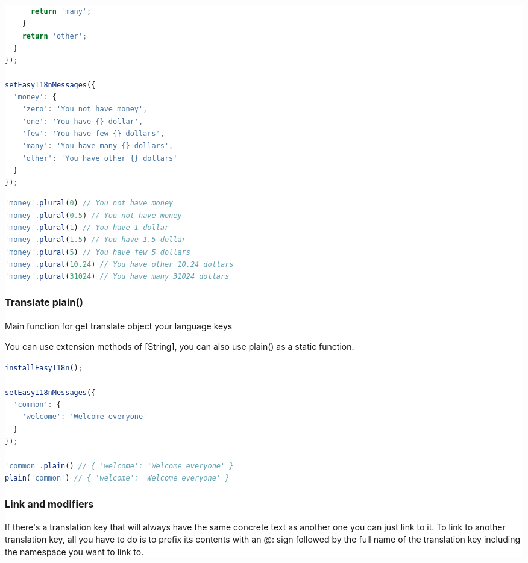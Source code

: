 ```typescript
      return 'many';
    }
    return 'other';
  }
});

setEasyI18nMessages({
  'money': {
    'zero': 'You not have money',
    'one': 'You have {} dollar',
    'few': 'You have few {} dollars',
    'many': 'You have many {} dollars',
    'other': 'You have other {} dollars'
  }
});
```

```typescript
'money'.plural(0) // You not have money
'money'.plural(0.5) // You not have money
'money'.plural(1) // You have 1 dollar
'money'.plural(1.5) // You have 1.5 dollar
'money'.plural(5) // You have few 5 dollars
'money'.plural(10.24) // You have other 10.24 dollars
'money'.plural(31024) // You have many 31024 dollars
```

### Translate plain()

Main function for get translate object your language keys

You can use extension methods of [String], you can also use plain() as a static function.

```typescript
installEasyI18n();

setEasyI18nMessages({
  'common': {
    'welcome': 'Welcome everyone'
  }
});

'common'.plain() // { 'welcome': 'Welcome everyone' }
plain('common') // { 'welcome': 'Welcome everyone' }
```

### Link and modifiers

If there's a translation key that will always have the same concrete text as another one you can just link to it. To link to another
translation key, all you have to do is to prefix its contents with an @: sign followed by the full name of the translation key including the
namespace you want to link to.
